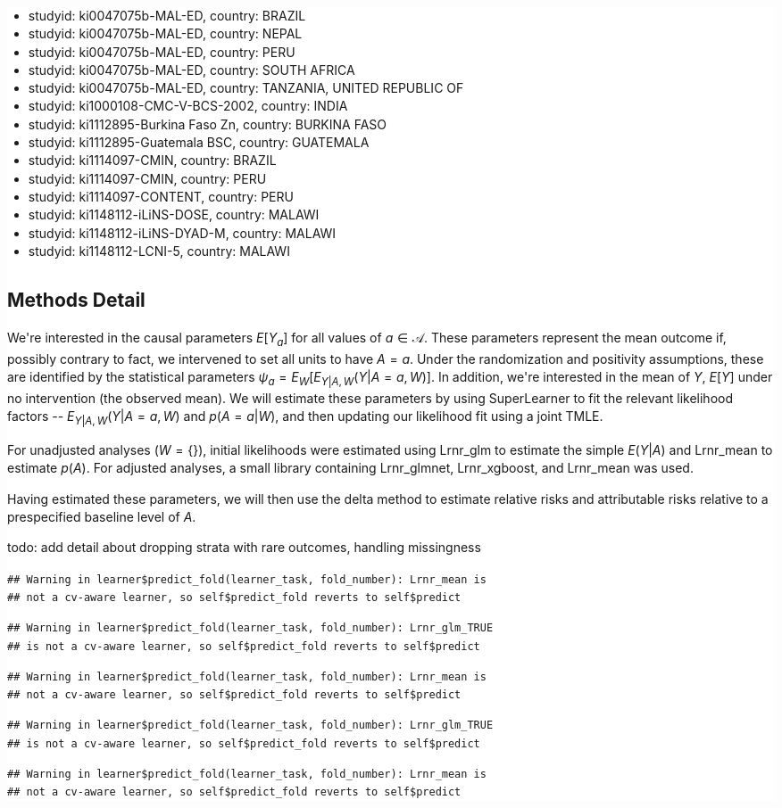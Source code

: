 * studyid: ki0047075b-MAL-ED, country: BRAZIL
* studyid: ki0047075b-MAL-ED, country: NEPAL
* studyid: ki0047075b-MAL-ED, country: PERU
* studyid: ki0047075b-MAL-ED, country: SOUTH AFRICA
* studyid: ki0047075b-MAL-ED, country: TANZANIA, UNITED REPUBLIC OF
* studyid: ki1000108-CMC-V-BCS-2002, country: INDIA
* studyid: ki1112895-Burkina Faso Zn, country: BURKINA FASO
* studyid: ki1112895-Guatemala BSC, country: GUATEMALA
* studyid: ki1114097-CMIN, country: BRAZIL
* studyid: ki1114097-CMIN, country: PERU
* studyid: ki1114097-CONTENT, country: PERU
* studyid: ki1148112-iLiNS-DOSE, country: MALAWI
* studyid: ki1148112-iLiNS-DYAD-M, country: MALAWI
* studyid: ki1148112-LCNI-5, country: MALAWI

## Methods Detail

We're interested in the causal parameters $E[Y_a]$ for all values of $a \in \mathcal{A}$. These parameters represent the mean outcome if, possibly contrary to fact, we intervened to set all units to have $A=a$. Under the randomization and positivity assumptions, these are identified by the statistical parameters $\psi_a=E_W[E_{Y|A,W}(Y|A=a,W)]$.  In addition, we're interested in the mean of $Y$, $E[Y]$ under no intervention (the observed mean). We will estimate these parameters by using SuperLearner to fit the relevant likelihood factors -- $E_{Y|A,W}(Y|A=a,W)$ and $p(A=a|W)$, and then updating our likelihood fit using a joint TMLE.

For unadjusted analyses ($W=\{\}$), initial likelihoods were estimated using Lrnr_glm to estimate the simple $E(Y|A)$ and Lrnr_mean to estimate $p(A)$. For adjusted analyses, a small library containing Lrnr_glmnet, Lrnr_xgboost, and Lrnr_mean was used.

Having estimated these parameters, we will then use the delta method to estimate relative risks and attributable risks relative to a prespecified baseline level of $A$.

todo: add detail about dropping strata with rare outcomes, handling missingness



```
## Warning in learner$predict_fold(learner_task, fold_number): Lrnr_mean is
## not a cv-aware learner, so self$predict_fold reverts to self$predict
```

```
## Warning in learner$predict_fold(learner_task, fold_number): Lrnr_glm_TRUE
## is not a cv-aware learner, so self$predict_fold reverts to self$predict
```

```
## Warning in learner$predict_fold(learner_task, fold_number): Lrnr_mean is
## not a cv-aware learner, so self$predict_fold reverts to self$predict
```

```
## Warning in learner$predict_fold(learner_task, fold_number): Lrnr_glm_TRUE
## is not a cv-aware learner, so self$predict_fold reverts to self$predict
```

```
## Warning in learner$predict_fold(learner_task, fold_number): Lrnr_mean is
## not a cv-aware learner, so self$predict_fold reverts to self$predict
```
